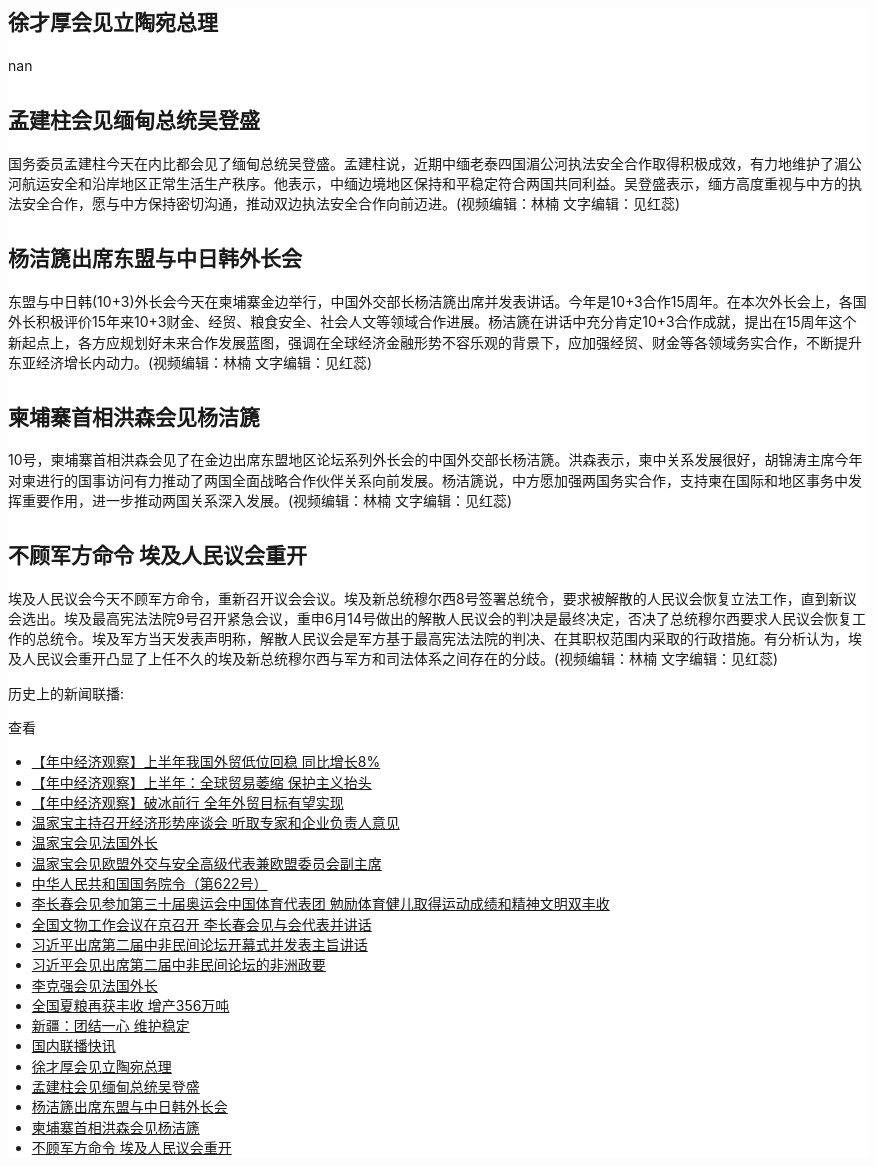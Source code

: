 
## 徐才厚会见立陶宛总理


nan


## 孟建柱会见缅甸总统吴登盛


国务委员孟建柱今天在内比都会见了缅甸总统吴登盛。孟建柱说，近期中缅老泰四国湄公河执法安全合作取得积极成效，有力地维护了湄公河航运安全和沿岸地区正常生活生产秩序。他表示，中缅边境地区保持和平稳定符合两国共同利益。吴登盛表示，缅方高度重视与中方的执法安全合作，愿与中方保持密切沟通，推动双边执法安全合作向前迈进。(视频编辑：林楠 文字编辑：见红蕊)


## 杨洁篪出席东盟与中日韩外长会


东盟与中日韩(10+3)外长会今天在柬埔寨金边举行，中国外交部长杨洁篪出席并发表讲话。今年是10+3合作15周年。在本次外长会上，各国外长积极评价15年来10+3财金、经贸、粮食安全、社会人文等领域合作进展。杨洁篪在讲话中充分肯定10+3合作成就，提出在15周年这个新起点上，各方应规划好未来合作发展蓝图，强调在全球经济金融形势不容乐观的背景下，应加强经贸、财金等各领域务实合作，不断提升东亚经济增长内动力。(视频编辑：林楠 文字编辑：见红蕊)


## 柬埔寨首相洪森会见杨洁篪


10号，柬埔寨首相洪森会见了在金边出席东盟地区论坛系列外长会的中国外交部长杨洁篪。洪森表示，柬中关系发展很好，胡锦涛主席今年对柬进行的国事访问有力推动了两国全面战略合作伙伴关系向前发展。杨洁篪说，中方愿加强两国务实合作，支持柬在国际和地区事务中发挥重要作用，进一步推动两国关系深入发展。(视频编辑：林楠 文字编辑：见红蕊)


## 不顾军方命令 埃及人民议会重开


埃及人民议会今天不顾军方命令，重新召开议会会议。埃及新总统穆尔西8号签署总统令，要求被解散的人民议会恢复立法工作，直到新议会选出。埃及最高宪法法院9号召开紧急会议，重申6月14号做出的解散人民议会的判决是最终决定，否决了总统穆尔西要求人民议会恢复工作的总统令。埃及军方当天发表声明称，解散人民议会是军方基于最高宪法法院的判决、在其职权范围内采取的行政措施。有分析认为，埃及人民议会重开凸显了上任不久的埃及新总统穆尔西与军方和司法体系之间存在的分歧。(视频编辑：林楠 文字编辑：见红蕊)






历史上的新闻联播:

 查看
 

* [【年中经济观察】上半年我国外贸低位回稳 同比增长8%](#【年中经济观察】上半年我国外贸低位回稳-同比增长8)
* [【年中经济观察】上半年：全球贸易萎缩 保护主义抬头](#【年中经济观察】上半年：全球贸易萎缩-保护主义抬头)
* [【年中经济观察】破冰前行 全年外贸目标有望实现](#【年中经济观察】破冰前行-全年外贸目标有望实现)
* [温家宝主持召开经济形势座谈会 听取专家和企业负责人意见](#温家宝主持召开经济形势座谈会-听取专家和企业负责人意见)
* [温家宝会见法国外长](#温家宝会见法国外长)
* [温家宝会见欧盟外交与安全高级代表兼欧盟委员会副主席](#温家宝会见欧盟外交与安全高级代表兼欧盟委员会副主席)
* [中华人民共和国国务院令（第622号）](#中华人民共和国国务院令（第622号）)
* [李长春会见参加第三十届奥运会中国体育代表团 勉励体育健儿取得运动成绩和精神文明双丰收](#李长春会见参加第三十届奥运会中国体育代表团-勉励体育健儿取得运动成绩和精神文明双丰收)
* [全国文物工作会议在京召开 李长春会见与会代表并讲话](#全国文物工作会议在京召开-李长春会见与会代表并讲话)
* [习近平出席第二届中非民间论坛开幕式并发表主旨讲话](#习近平出席第二届中非民间论坛开幕式并发表主旨讲话)
* [习近平会见出席第二届中非民间论坛的非洲政要](#习近平会见出席第二届中非民间论坛的非洲政要)
* [李克强会见法国外长](#李克强会见法国外长)
* [全国夏粮再获丰收 增产356万吨](#全国夏粮再获丰收-增产356万吨)
* [新疆：团结一心 维护稳定](#新疆：团结一心-维护稳定)
* [国内联播快讯](#国内联播快讯)
* [徐才厚会见立陶宛总理](#徐才厚会见立陶宛总理)
* [孟建柱会见缅甸总统吴登盛](#孟建柱会见缅甸总统吴登盛)
* [杨洁篪出席东盟与中日韩外长会](#杨洁篪出席东盟与中日韩外长会)
* [柬埔寨首相洪森会见杨洁篪](#柬埔寨首相洪森会见杨洁篪)
* [不顾军方命令 埃及人民议会重开](#不顾军方命令-埃及人民议会重开)

